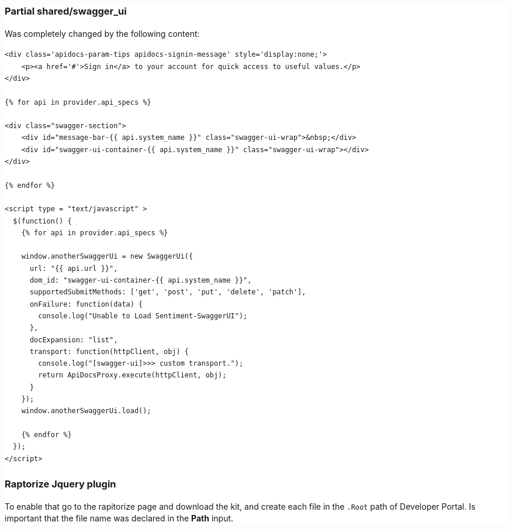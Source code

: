 ### Partial shared/swagger_ui

Was completely changed by the following content:

```liquid
<div class='apidocs-param-tips apidocs-signin-message' style='display:none;'>
    <p><a href='#'>Sign in</a> to your account for quick access to useful values.</p>
</div>

{% for api in provider.api_specs %}

<div class="swagger-section">
    <div id="message-bar-{{ api.system_name }}" class="swagger-ui-wrap">&nbsp;</div>
    <div id="swagger-ui-container-{{ api.system_name }}" class="swagger-ui-wrap"></div>
</div>

{% endfor %}

<script type = "text/javascript" >
  $(function() {
    {% for api in provider.api_specs %}
    
    window.anotherSwaggerUi = new SwaggerUi({
      url: "{{ api.url }}",
      dom_id: "swagger-ui-container-{{ api.system_name }}",
      supportedSubmitMethods: ['get', 'post', 'put', 'delete', 'patch'],
      onFailure: function(data) {
        console.log("Unable to Load Sentiment-SwaggerUI");
      },
      docExpansion: "list",
      transport: function(httpClient, obj) {
        console.log("[swagger-ui]>>> custom transport.");
        return ApiDocsProxy.execute(httpClient, obj);
      }
    });
    window.anotherSwaggerUi.load();

    {% endfor %}
  }); 
</script>
```

### Raptorize Jquery plugin

To enable that go to the rapitorize page and download the kit, and create each file in the `.Root` path of Developer Portal. Is important that the file name was declared in the **Path** input.
